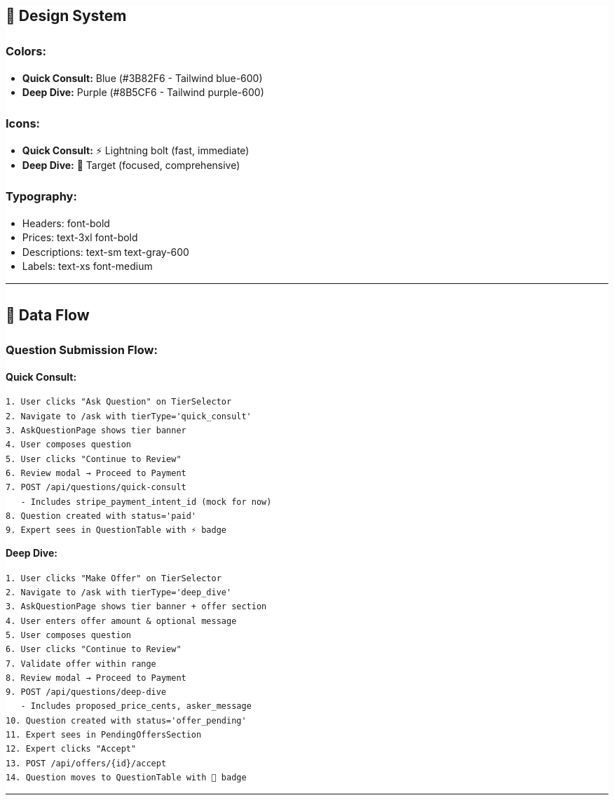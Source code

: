 
## 🎨 Design System

### Colors:
- **Quick Consult:** Blue (#3B82F6 - Tailwind blue-600)
- **Deep Dive:** Purple (#8B5CF6 - Tailwind purple-600)

### Icons:
- **Quick Consult:** ⚡ Lightning bolt (fast, immediate)
- **Deep Dive:** 🎯 Target (focused, comprehensive)

### Typography:
- Headers: font-bold
- Prices: text-3xl font-bold
- Descriptions: text-sm text-gray-600
- Labels: text-xs font-medium

---

## 🔄 Data Flow

### Question Submission Flow:

**Quick Consult:**
```
1. User clicks "Ask Question" on TierSelector
2. Navigate to /ask with tierType='quick_consult'
3. AskQuestionPage shows tier banner
4. User composes question
5. User clicks "Continue to Review"
6. Review modal → Proceed to Payment
7. POST /api/questions/quick-consult
   - Includes stripe_payment_intent_id (mock for now)
8. Question created with status='paid'
9. Expert sees in QuestionTable with ⚡ badge
```

**Deep Dive:**
```
1. User clicks "Make Offer" on TierSelector
2. Navigate to /ask with tierType='deep_dive'
3. AskQuestionPage shows tier banner + offer section
4. User enters offer amount & optional message
5. User composes question
6. User clicks "Continue to Review"
7. Validate offer within range
8. Review modal → Proceed to Payment
9. POST /api/questions/deep-dive
   - Includes proposed_price_cents, asker_message
10. Question created with status='offer_pending'
11. Expert sees in PendingOffersSection
12. Expert clicks "Accept"
13. POST /api/offers/{id}/accept
14. Question moves to QuestionTable with 🎯 badge
```

---